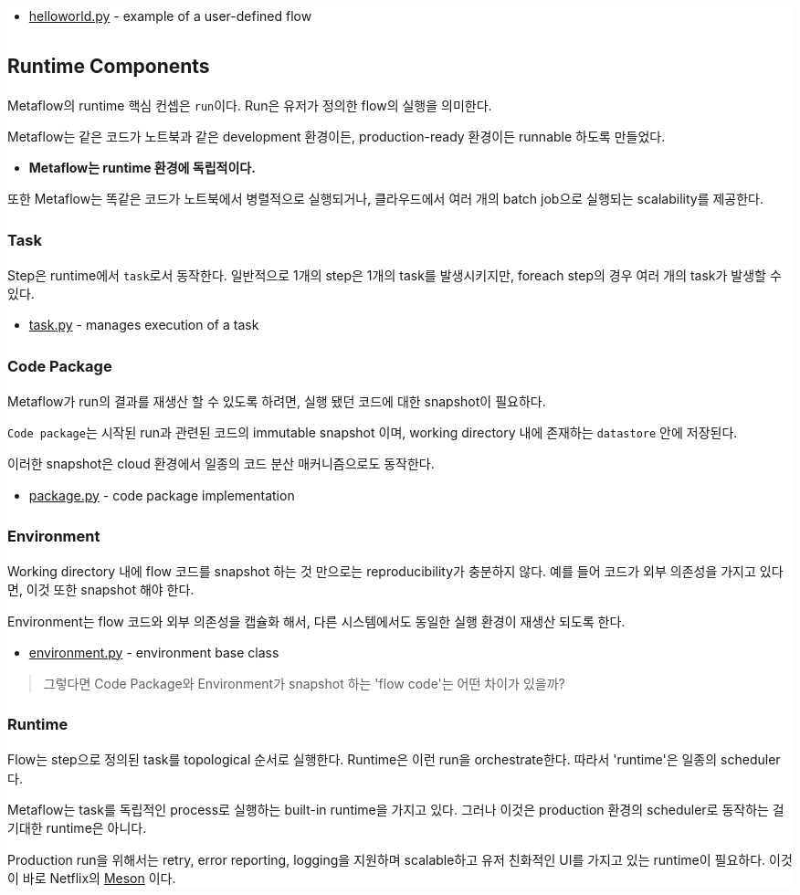 - [helloworld.py]([https://github.com/Netflix/metaflow/blob/master/metaflow/tutorials/00-helloworld/helloworld.py](https://github.com/Netflix/metaflow/blob/master/metaflow/tutorials/00-helloworld/helloworld.py)) - example of a user-defined flow

## Runtime Components

Metaflow의 runtime 핵심 컨셉은 `run`이다. Run은 유저가 정의한 flow의 실행을 의미한다.

Metaflow는 같은 코드가 노트북과 같은 development 환경이든, production-ready 환경이든 runnable 하도록 만들었다.

- **Metaflow는 runtime 환경에 독립적이다.**

또한 Metaflow는 똑같은 코드가 노트북에서 병렬적으로 실행되거나, 클라우드에서 여러 개의 batch job으로 실행되는 scalability를 제공한다.

### Task

Step은 runtime에서 `task`로서 동작한다. 일반적으로 1개의 step은 1개의 task를 발생시키지만, foreach step의 경우 여러 개의 task가 발생할 수 있다.

- [task.py]([https://github.com/Netflix/metaflow/blob/master/metaflow/task.py](https://github.com/Netflix/metaflow/blob/master/metaflow/task.py)) - manages execution of a task

### Code Package

Metaflow가 run의 결과를 재생산 할 수 있도록 하려면, 실행 됐던 코드에 대한 snapshot이 필요하다.

`Code package`는 시작된 run과 관련된 코드의 immutable snapshot 이며, working directory 내에 존재하는 `datastore` 안에 저장된다.

이러한 snapshot은 cloud 환경에서 일종의 코드 분산 매커니즘으로도 동작한다.

- [package.py]([https://github.com/Netflix/metaflow/blob/master/metaflow/package.py](https://github.com/Netflix/metaflow/blob/master/metaflow/package.py)) - code package implementation

### Environment

Working directory 내에 flow 코드를 snapshot 하는 것 만으로는 reproducibility가 충분하지 않다. 예를 들어  코드가 외부 의존성을 가지고 있다면, 이것 또한 snapshot 해야 한다.

Environment는 flow 코드와 외부 의존성을 캡슐화 해서, 다른 시스템에서도 동일한 실행 환경이 재생산 되도록 한다.

- [environment.py]([https://github.com/Netflix/metaflow/blob/master/metaflow/environment.py](https://github.com/Netflix/metaflow/blob/master/metaflow/environment.py)) - environment base class

> 그렇다면 Code Package와 Environment가 snapshot 하는 'flow code'는 어떤 차이가 있을까?

### Runtime

Flow는 step으로 정의된 task를 topological 순서로 실행한다. Runtime은 이런 run을 orchestrate한다. 따라서 'runtime'은 일종의 scheduler다.

Metaflow는 task를 독립적인 process로 실행하는 built-in runtime을 가지고 있다. 그러나 이것은 production 환경의 scheduler로 동작하는 걸 기대한 runtime은 아니다.

Production run을 위해서는 retry, error reporting, logging을 지원하며 scalable하고 유저 친화적인 UI를 가지고 있는 runtime이 필요하다. 이것이 바로 Netflix의 [Meson]([https://medium.com/netflix-techblog/meson-workflow-orchestration-for-netflix-recommendations-fc932625c1d9](https://medium.com/netflix-techblog/meson-workflow-orchestration-for-netflix-recommendations-fc932625c1d9)) 이다.
